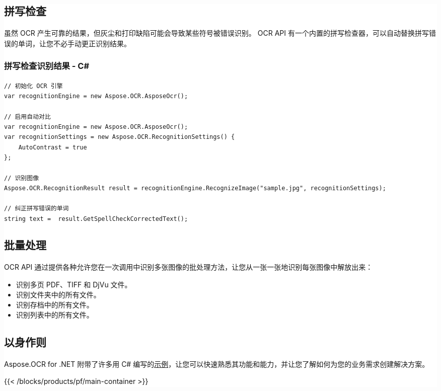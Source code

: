 <div class="col-lg-12">

<h2 class="h2title">拼写检查</h2>

<p>虽然 OCR 产生可靠的结果，但灰尘和打印缺陷可能会导致某些符号被错误识别。 OCR API 有一个内置的拼写检查器，可以自动替换拼写错误的单词，让您不必手动更正识别结果。</p>

<div id="code" class="codeblock">

<h3>拼写检查识别结果 - C#</h3>

<pre><code class="cs">// 初始化 OCR 引擎
var recognitionEngine = new Aspose.OCR.AsposeOcr();

// 启用自动对比
var recognitionEngine = new Aspose.OCR.AsposeOcr();
var recognitionSettings = new Aspose.OCR.RecognitionSettings() {
    AutoContrast = true
};

// 识别图像
Aspose.OCR.RecognitionResult result = recognitionEngine.RecognizeImage("sample.jpg", recognitionSettings);

// 纠正拼写错误的单词
string text =  result.GetSpellCheckCorrectedText();</code></pre>

</div>

</div>

<div class="col-lg-12">

<h2 class="h2title">批量处理</h2>

<p>OCR API 通过提供各种允许您在一次调用中识别多张图像的批处理方法，让您从一张一张地识别每张图像中解放出来：</p>
<ul>
	<li>识别多页 PDF、TIFF 和 DjVu 文件。</li>
	<li>识别文件夹中的所有文件。</li>
	<li>识别存档中的所有文件。</li>
	<li>识别列表中的所有文件。</li>
</ul>

</div>

<div class="col-lg-12">

<h2 class="h2title">以身作则</h2>

<p>Aspose.OCR for .NET 附带了许多用 C# 编写的<a href="/ocr/net/conversion/">示例</a>，让您可以快速熟悉其功能和能力，并让您了解如何为您的业务需求创建解决方案。</p>

</div>

  </div>
 </div>
</div>


{{< /blocks/products/pf/main-container >}}

